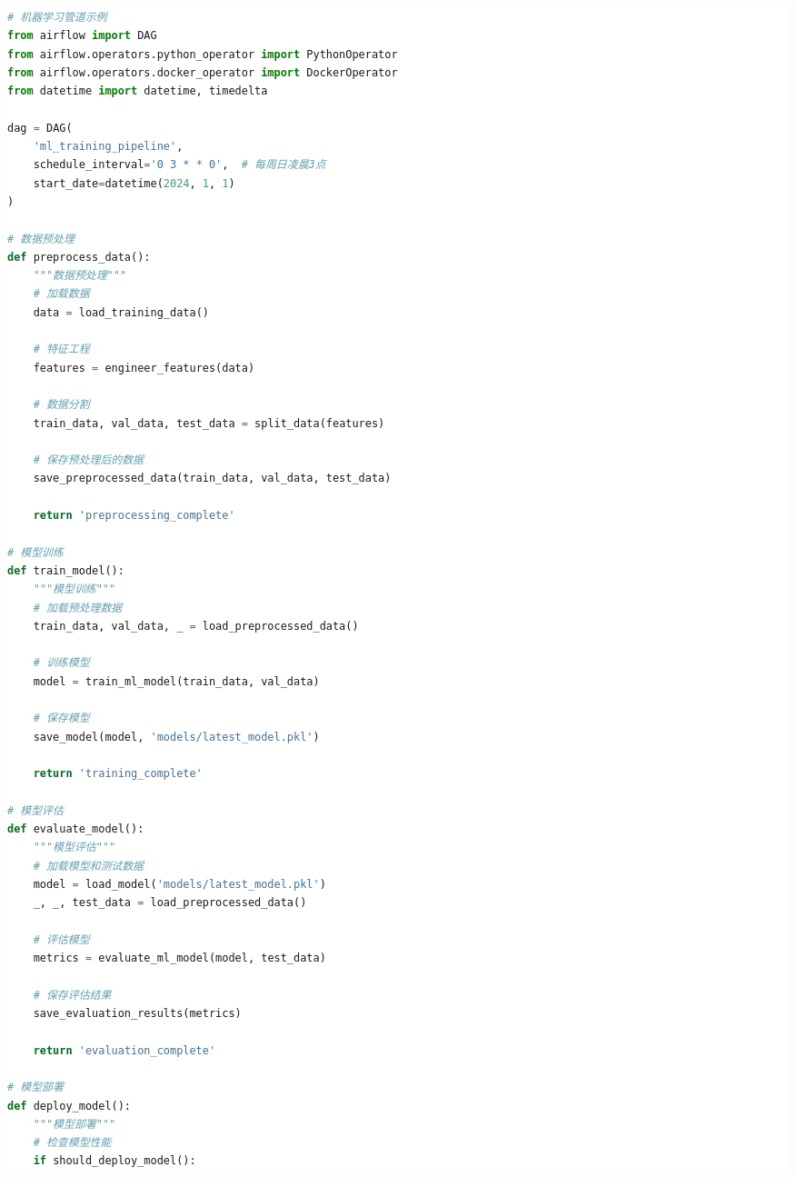 ```python
# 机器学习管道示例
from airflow import DAG
from airflow.operators.python_operator import PythonOperator
from airflow.operators.docker_operator import DockerOperator
from datetime import datetime, timedelta

dag = DAG(
    'ml_training_pipeline',
    schedule_interval='0 3 * * 0',  # 每周日凌晨3点
    start_date=datetime(2024, 1, 1)
)

# 数据预处理
def preprocess_data():
    """数据预处理"""
    # 加载数据
    data = load_training_data()
    
    # 特征工程
    features = engineer_features(data)
    
    # 数据分割
    train_data, val_data, test_data = split_data(features)
    
    # 保存预处理后的数据
    save_preprocessed_data(train_data, val_data, test_data)
    
    return 'preprocessing_complete'

# 模型训练
def train_model():
    """模型训练"""
    # 加载预处理数据
    train_data, val_data, _ = load_preprocessed_data()
    
    # 训练模型
    model = train_ml_model(train_data, val_data)
    
    # 保存模型
    save_model(model, 'models/latest_model.pkl')
    
    return 'training_complete'

# 模型评估
def evaluate_model():
    """模型评估"""
    # 加载模型和测试数据
    model = load_model('models/latest_model.pkl')
    _, _, test_data = load_preprocessed_data()
    
    # 评估模型
    metrics = evaluate_ml_model(model, test_data)
    
    # 保存评估结果
    save_evaluation_results(metrics)
    
    return 'evaluation_complete'

# 模型部署
def deploy_model():
    """模型部署"""
    # 检查模型性能
    if should_deploy_model():
```